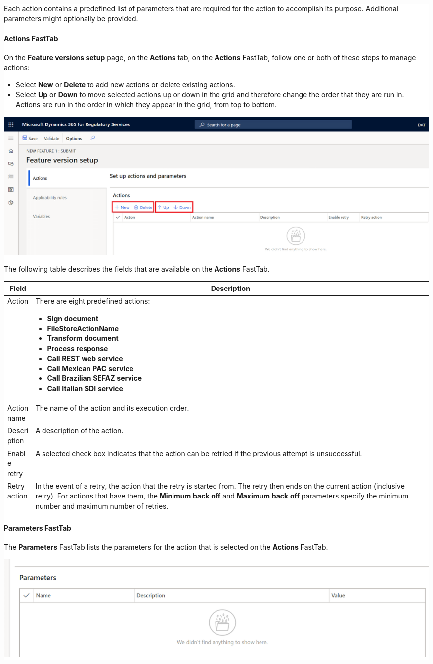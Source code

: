 Each action contains a predefined list of parameters that are required for the action to accomplish its purpose. Additional parameters might optionally be provided.

#### Actions FastTab

On the **Feature versions setup** page, on the **Actions** tab, on the **Actions** FastTab, follow one or both of these steps to manage actions:

- Select **New** or **Delete** to add new actions or delete existing actions.
- Select **Up** or **Down** to move selected actions up or down in the grid and therefore change the order that they are run in. Actions are run in the order in which they appear in the grid, from top to bottom.

![Managing actions](media/e-Invoicing-services-feature-setup-Manage-Actions.png)

The following table describes the fields that are available on the **Actions** FastTab.

| Field        | Description |
|--------------|-------------|
| Action       | There are eight predefined actions:<ul><li><strong>Sign document</strong></li><li><strong>FileStoreActionName</strong></li><li><strong>Transform document</strong></li><li><strong>Process response</strong></li><li><strong>Call REST web service</strong></li><li><strong>Call Mexican PAC service</strong></li><li><strong>Call Brazilian SEFAZ service</strong></li><li><strong>Call Italian SDI service</strong></li></ul> |
| Action name  | The name of the action and its execution order. |
| Description  | A description of the action. |
| Enable retry | A selected check box indicates that the action can be retried if the previous attempt is unsuccessful. |
| Retry action | In the event of a retry, the action that the retry is started from. The retry then ends on the current action (inclusive retry). For actions that have them, the **Minimum back off** and **Maximum back off** parameters specify the minimum number and maximum number of retries. |

#### Parameters FastTab

The **Parameters** FastTab lists the parameters for the action that is selected on the **Actions** FastTab.

![Parameters FastTab](media/e-Invoicing-services-feature-setup-View-Actions-Parameters.png)
